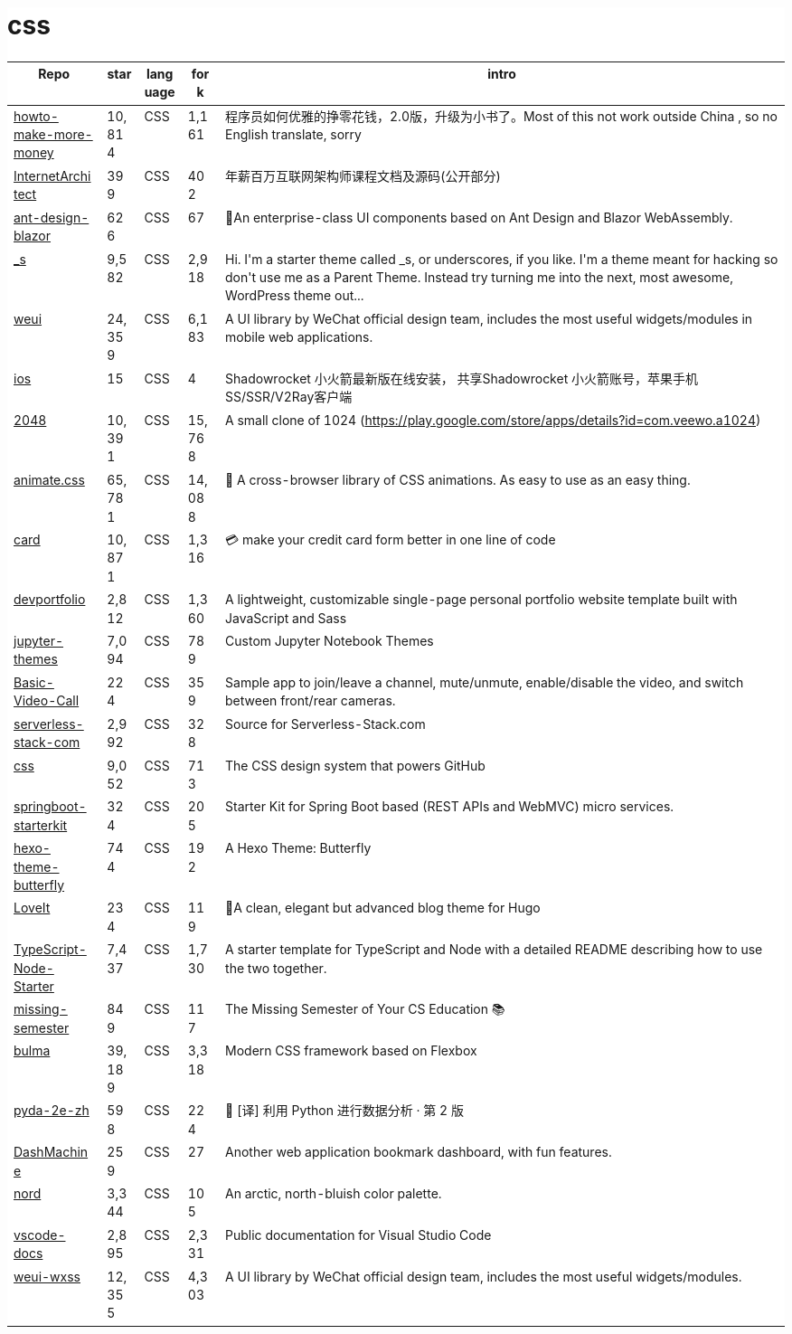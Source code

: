 

# css

Repo|star|language|fork|intro
-|-|-|-|-
[howto-make-more-money](https://github.com/easychen/howto-make-more-money)|10,814|CSS|1,161|程序员如何优雅的挣零花钱，2.0版，升级为小书了。Most of this not work outside China , so no English translate, sorry
[InternetArchitect](https://github.com/bjmashibing/InternetArchitect)|399|CSS|402|年薪百万互联网架构师课程文档及源码(公开部分)
[ant-design-blazor](https://github.com/ElderJames/ant-design-blazor)|626|CSS|67|🌈An enterprise-class UI components based on Ant Design and Blazor WebAssembly.
[_s](https://github.com/Automattic/_s)|9,582|CSS|2,918|Hi. I'm a starter theme called _s, or underscores, if you like. I'm a theme meant for hacking so don't use me as a Parent Theme. Instead try turning me into the next, most awesome, WordPress theme out...
[weui](https://github.com/Tencent/weui)|24,359|CSS|6,183|A UI library by WeChat official design team, includes the most useful widgets/modules in mobile web applications.
[ios](https://github.com/v2net/ios)|15|CSS|4|Shadowrocket 小火箭最新版在线安装， 共享Shadowrocket 小火箭账号，苹果手机SS/SSR/V2Ray客户端
[2048](https://github.com/gabrielecirulli/2048)|10,391|CSS|15,768|A small clone of 1024 (https://play.google.com/store/apps/details?id=com.veewo.a1024)
[animate.css](https://github.com/daneden/animate.css)|65,781|CSS|14,088|🍿 A cross-browser library of CSS animations. As easy to use as an easy thing.
[card](https://github.com/jessepollak/card)|10,871|CSS|1,316|💳 make your credit card form better in one line of code
[devportfolio](https://github.com/RyanFitzgerald/devportfolio)|2,812|CSS|1,360|A lightweight, customizable single-page personal portfolio website template built with JavaScript and Sass
[jupyter-themes](https://github.com/dunovank/jupyter-themes)|7,094|CSS|789|Custom Jupyter Notebook Themes
[Basic-Video-Call](https://github.com/AgoraIO/Basic-Video-Call)|224|CSS|359|Sample app to join/leave a channel, mute/unmute, enable/disable the video, and switch between front/rear cameras.
[serverless-stack-com](https://github.com/AnomalyInnovations/serverless-stack-com)|2,992|CSS|328|Source for Serverless-Stack.com
[css](https://github.com/primer/css)|9,052|CSS|713|The CSS design system that powers GitHub
[springboot-starterkit](https://github.com/khandelwal-arpit/springboot-starterkit)|324|CSS|205|Starter Kit for Spring Boot based (REST APIs and WebMVC) micro services.
[hexo-theme-butterfly](https://github.com/jerryc127/hexo-theme-butterfly)|744|CSS|192|A Hexo Theme: Butterfly
[LoveIt](https://github.com/dillonzq/LoveIt)|234|CSS|119|🚀A clean, elegant but advanced blog theme for Hugo
[TypeScript-Node-Starter](https://github.com/microsoft/TypeScript-Node-Starter)|7,437|CSS|1,730|A starter template for TypeScript and Node with a detailed README describing how to use the two together.
[missing-semester](https://github.com/missing-semester/missing-semester)|849|CSS|117|The Missing Semester of Your CS Education 📚
[bulma](https://github.com/jgthms/bulma)|39,189|CSS|3,318|Modern CSS framework based on Flexbox
[pyda-2e-zh](https://github.com/apachecn/pyda-2e-zh)|598|CSS|224|📖 [译] 利用 Python 进行数据分析 · 第 2 版
[DashMachine](https://github.com/rmountjoy92/DashMachine)|259|CSS|27|Another web application bookmark dashboard, with fun features.
[nord](https://github.com/arcticicestudio/nord)|3,344|CSS|105|An arctic, north-bluish color palette.
[vscode-docs](https://github.com/microsoft/vscode-docs)|2,895|CSS|2,331|Public documentation for Visual Studio Code
[weui-wxss](https://github.com/Tencent/weui-wxss)|12,355|CSS|4,303|A UI library by WeChat official design team, includes the most useful widgets/modules.
